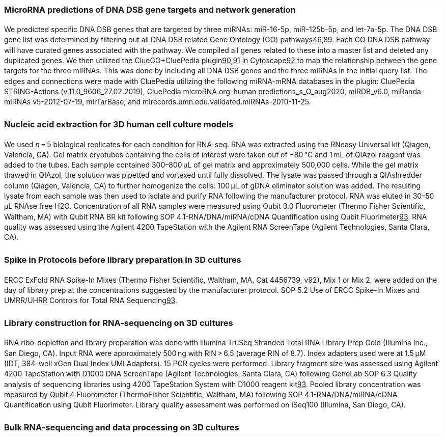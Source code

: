 
### MicroRNA predictions of DNA DSB gene targets and network generation

We predicted specific DNA DSB genes that are targeted by three miRNAs: miR-16-5p, miR-125b-5p, and let-7a-5p. The DNA DSB gene list was determined by filtering out all DNA DSB related Gene Ontology (GO) pathways[46](#CR46),[89](#CR89). Each GO DNA DSB pathway will have curated genes associated with the pathway. We compiled all genes related to these into a master list and deleted any duplicated genes. We then utilized the ClueGO+CluePedia plugin[90](#CR90),[91](#CR91) in Cytoscape[92](#CR92) to map the relationship between the gene targets for the three miRNAs. This was done by including all DNA DSB genes and the three miRNAs in the initial query list. The edges and connections were made with CluePedia utilizing the following miRNA-mRNA databases in the plugin: CluePedia STRING-Actions (v.11.0\_9606\_27.02.2019), CluePedia microRNA.org-human predictions\_s\_O\_aug2020, miRDB\_v6.0, miRanda-miRNAs v5-2012-07-19, mirTarBase, and mirecords.umn.edu.validated.miRNAs-2010-11-25.

### Nucleic acid extraction for 3D human cell culture models

We used _n_ = 5 biological replicates for each condition for RNA-seq. RNA was extracted using the RNeasy Universal kit (Qiagen, Valencia, CA). Gel matrix cryotubes containing the cells of interest were taken out of −80 °C and 1 mL of QIAzol reagent was added to the tubes. Each sample contained 300–800 µL of gel matrix and approximately 500,000 cells. While the gel matrix thawed in QIAzol, the solution was pipetted and vortexed until fully dissolved. The lysate was passed through a QIAshredder column (Qiagen, Valencia, CA) to further homogenize the cells. 100 µL of gDNA eliminator solution was added. The resulting lysate from each sample was then used to isolate and purify RNA following the manufacturer protocol. RNA was eluted in 30–50 µL RNAse free H2O. Concentration of all RNA samples were measured using Qubit 3.0 Fluorometer (Thermo Fisher Scientific, Waltham, MA) with Qubit RNA BR kit following SOP 4.1-RNA/DNA/miRNA/cDNA Quantification using Qubit Fluorimeter[93](#CR93). RNA quality was assessed using the Agilent 4200 TapeStation with the Agilent RNA ScreenTape (Agilent Technologies, Santa Clara, CA).

### Spike in Protocols before library preparation in 3D cultures

ERCC ExFold RNA Spike-In Mixes (Thermo Fisher Scientific, Waltham, MA, Cat 4456739, v92), Mix 1 or Mix 2, were added on the day of library prep at the concentrations suggested by the manufacturer protocol. SOP 5.2 Use of ERCC Spike-In Mixes and UMRR/UHRR Controls for Total RNA Sequencing[93](#CR93).

### Library construction for RNA-sequencing on 3D cultures

RNA ribo-depletion and library preparation was done with Illumina TruSeq Stranded Total RNA Library Prep Gold (Illumina Inc., San Diego, CA). Input RNA were approximately 500 ng with RIN > 6.5 (average RIN of 8.7). Index adapters used were at 1.5 µM (IDT, 384-well xGen Dual Index UMI Adapters). 15 PCR cycles were performed. Library fragment size was assessed using Agilent 4200 TapeStation with D1000 DNA ScreenTape (Agilent Technologies, Santa Clara, CA) following GeneLab SOP 6.3 Quality analysis of sequencing libraries using 4200 TapeStation System with D1000 reagent kit[93](#CR93). Pooled library concentration was measured by Qubit 4 Fluorometer (ThermoFisher Scientific, Waltham, MA) following SOP 4.1-RNA/DNA/miRNA/cDNA Quantification using Qubit Fluorimeter. Library quality assessment was performed on iSeq100 (Illumina, San Diego, CA).

### Bulk RNA-sequencing and data processing on 3D cultures
